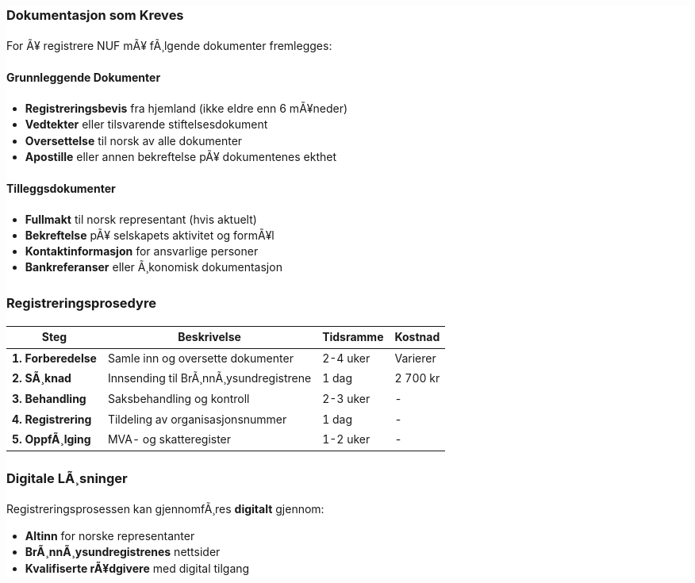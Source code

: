 ### Dokumentasjon som Kreves

For Ã¥ registrere NUF mÃ¥ fÃ¸lgende dokumenter fremlegges:

#### Grunnleggende Dokumenter
* **Registreringsbevis** fra hjemland (ikke eldre enn 6 mÃ¥neder)
* **Vedtekter** eller tilsvarende stiftelsesdokument
* **Oversettelse** til norsk av alle dokumenter
* **Apostille** eller annen bekreftelse pÃ¥ dokumentenes ekthet

#### Tilleggsdokumenter
* **Fullmakt** til norsk representant (hvis aktuelt)
* **Bekreftelse** pÃ¥ selskapets aktivitet og formÃ¥l
* **Kontaktinformasjon** for ansvarlige personer
* **Bankreferanser** eller Ã¸konomisk dokumentasjon

### Registreringsprosedyre

| Steg | Beskrivelse | Tidsramme | Kostnad |
|------|-------------|-----------|---------|
| **1. Forberedelse** | Samle inn og oversette dokumenter | 2-4 uker | Varierer |
| **2. SÃ¸knad** | Innsending til BrÃ¸nnÃ¸ysundregistrene | 1 dag | 2 700 kr |
| **3. Behandling** | Saksbehandling og kontroll | 2-3 uker | - |
| **4. Registrering** | Tildeling av organisasjonsnummer | 1 dag | - |
| **5. OppfÃ¸lging** | MVA- og skatteregister | 1-2 uker | - |

### Digitale LÃ¸sninger

Registreringsprosessen kan gjennomfÃ¸res **digitalt** gjennom:

* **Altinn** for norske representanter
* **BrÃ¸nnÃ¸ysundregistrenes** nettsider
* **Kvalifiserte rÃ¥dgivere** med digital tilgang
